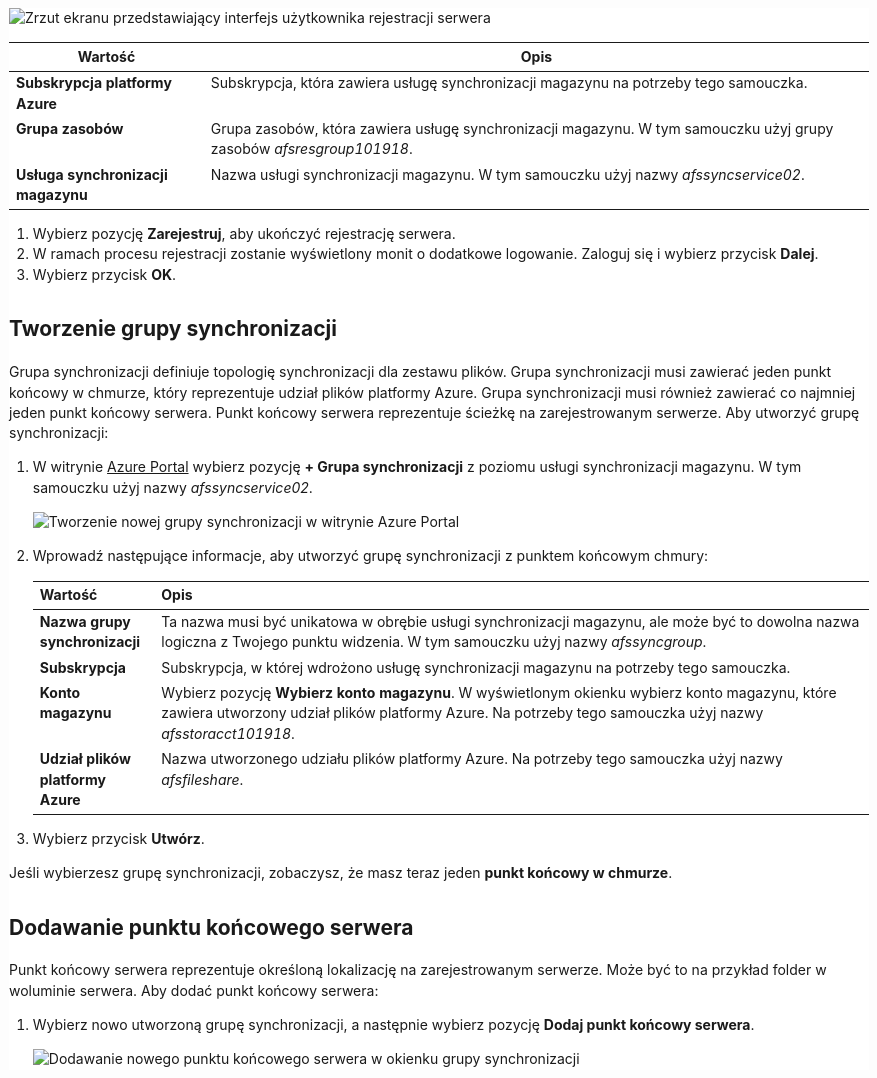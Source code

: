    ![Zrzut ekranu przedstawiający interfejs użytkownika rejestracji serwera](media/storage-sync-files-extend-servers/signin.png)

   | Wartość | Opis |
   | ----- | ----- |
   | **Subskrypcja platformy Azure** | Subskrypcja, która zawiera usługę synchronizacji magazynu na potrzeby tego samouczka. |
   | **Grupa zasobów** | Grupa zasobów, która zawiera usługę synchronizacji magazynu. W tym samouczku użyj grupy zasobów _afsresgroup101918_. |
   | **Usługa synchronizacji magazynu** | Nazwa usługi synchronizacji magazynu. W tym samouczku użyj nazwy _afssyncservice02_. |

1. Wybierz pozycję **Zarejestruj**, aby ukończyć rejestrację serwera.
1. W ramach procesu rejestracji zostanie wyświetlony monit o dodatkowe logowanie. Zaloguj się i wybierz przycisk **Dalej**.
1. Wybierz przycisk **OK**.

## <a name="create-a-sync-group"></a>Tworzenie grupy synchronizacji

Grupa synchronizacji definiuje topologię synchronizacji dla zestawu plików. Grupa synchronizacji musi zawierać jeden punkt końcowy w chmurze, który reprezentuje udział plików platformy Azure. Grupa synchronizacji musi również zawierać co najmniej jeden punkt końcowy serwera. Punkt końcowy serwera reprezentuje ścieżkę na zarejestrowanym serwerze. Aby utworzyć grupę synchronizacji:

1. W witrynie [Azure Portal](https://portal.azure.com/) wybierz pozycję **+ Grupa synchronizacji** z poziomu usługi synchronizacji magazynu. W tym samouczku użyj nazwy *afssyncservice02*.

   ![Tworzenie nowej grupy synchronizacji w witrynie Azure Portal](media/storage-sync-files-extend-servers/add-sync-group.png)

1. Wprowadź następujące informacje, aby utworzyć grupę synchronizacji z punktem końcowym chmury:

   | Wartość | Opis |
   | ----- | ----- |
   | **Nazwa grupy synchronizacji** | Ta nazwa musi być unikatowa w obrębie usługi synchronizacji magazynu, ale może być to dowolna nazwa logiczna z Twojego punktu widzenia. W tym samouczku użyj nazwy *afssyncgroup*.|
   | **Subskrypcja** | Subskrypcja, w której wdrożono usługę synchronizacji magazynu na potrzeby tego samouczka. |
   | **Konto magazynu** | Wybierz pozycję **Wybierz konto magazynu**. W wyświetlonym okienku wybierz konto magazynu, które zawiera utworzony udział plików platformy Azure. Na potrzeby tego samouczka użyj nazwy *afsstoracct101918*. |
   | **Udział plików platformy Azure** | Nazwa utworzonego udziału plików platformy Azure. Na potrzeby tego samouczka użyj nazwy *afsfileshare*. |

1. Wybierz przycisk **Utwórz**.

Jeśli wybierzesz grupę synchronizacji, zobaczysz, że masz teraz jeden **punkt końcowy w chmurze**.

## <a name="add-a-server-endpoint"></a>Dodawanie punktu końcowego serwera

Punkt końcowy serwera reprezentuje określoną lokalizację na zarejestrowanym serwerze. Może być to na przykład folder w woluminie serwera. Aby dodać punkt końcowy serwera:

1. Wybierz nowo utworzoną grupę synchronizacji, a następnie wybierz pozycję **Dodaj punkt końcowy serwera**.

   ![Dodawanie nowego punktu końcowego serwera w okienku grupy synchronizacji](media/storage-sync-files-extend-servers/add-server-endpoint.png)

